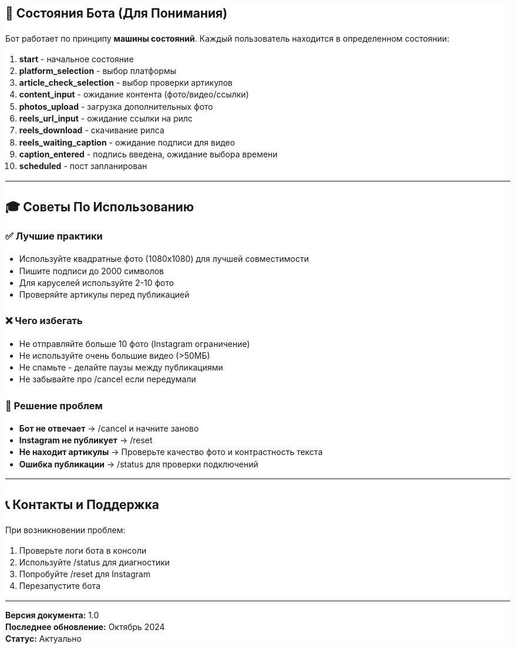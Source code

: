 ## 🔄 Состояния Бота (Для Понимания)

Бот работает по принципу **машины состояний**. Каждый пользователь находится в определенном состоянии:

1. **start** - начальное состояние
2. **platform_selection** - выбор платформы
3. **article_check_selection** - выбор проверки артикулов
4. **content_input** - ожидание контента (фото/видео/ссылки)
5. **photos_upload** - загрузка дополнительных фото
6. **reels_url_input** - ожидание ссылки на рилс
7. **reels_download** - скачивание рилса
8. **reels_waiting_caption** - ожидание подписи для видео
9. **caption_entered** - подпись введена, ожидание выбора времени
10. **scheduled** - пост запланирован

---

## 🎓 Советы По Использованию

### ✅ Лучшие практики
- Используйте квадратные фото (1080x1080) для лучшей совместимости
- Пишите подписи до 2000 символов
- Для каруселей используйте 2-10 фото
- Проверяйте артикулы перед публикацией

### ❌ Чего избегать
- Не отправляйте больше 10 фото (Instagram ограничение)
- Не используйте очень большие видео (>50МБ)
- Не спамьте - делайте паузы между публикациями
- Не забывайте про /cancel если передумали

### 🔧 Решение проблем
- **Бот не отвечает** → /cancel и начните заново
- **Instagram не публикует** → /reset
- **Не находит артикулы** → Проверьте качество фото и контрастность текста
- **Ошибка публикации** → /status для проверки подключений

---

## 📞 Контакты и Поддержка

При возникновении проблем:
1. Проверьте логи бота в консоли
2. Используйте /status для диагностики
3. Попробуйте /reset для Instagram
4. Перезапустите бота

---

**Версия документа:** 1.0  
**Последнее обновление:** Октябрь 2024  
**Статус:** Актуально

